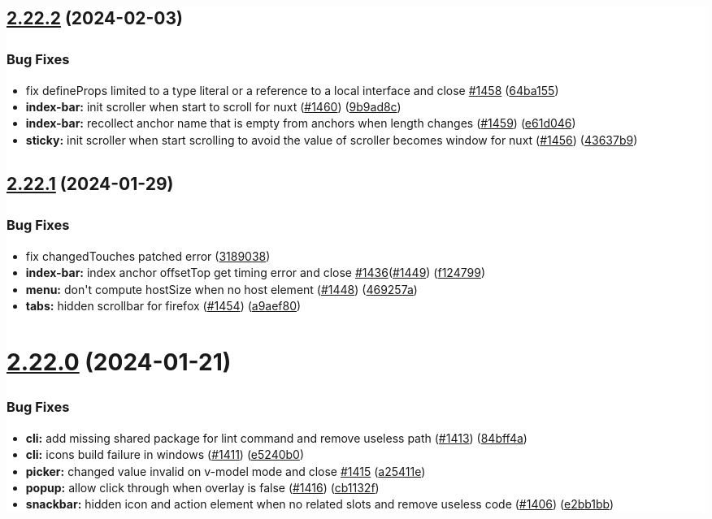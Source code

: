 

## [2.22.2](https://github.com/varletjs/varlet/compare/v2.22.1...v2.22.2) (2024-02-03)


### Bug Fixes

* fix defineProps limited to a type literal or a reference to a local interface and close [#1458](https://github.com/varletjs/varlet/issues/1458) ([64ba155](https://github.com/varletjs/varlet/commit/64ba155a5b3e2a9e828ed60dbb38b8d30b067070))
* **index-bar:** init scroller when start to scroll for nuxt ([#1460](https://github.com/varletjs/varlet/issues/1460)) ([9b9ad8c](https://github.com/varletjs/varlet/commit/9b9ad8c35c15cc9fce14536d9f80ff14fe8592b7))
* **index-bar:** recollect anchor name that is empty from anchors when length changes ([#1459](https://github.com/varletjs/varlet/issues/1459)) ([e61d046](https://github.com/varletjs/varlet/commit/e61d046b55e4e4e84822aec352d88737c1fac544))
* **sticky:** init scroller when start scrolling to avoid the value of scroller becomes window for nuxt ([#1456](https://github.com/varletjs/varlet/issues/1456)) ([43637b9](https://github.com/varletjs/varlet/commit/43637b9d440ec7bdf601e3f0b1e89eef36ed86d5))



## [2.22.1](https://github.com/varletjs/varlet/compare/v2.22.0...v2.22.1) (2024-01-29)


### Bug Fixes

* fix changedTouches patched error ([3189038](https://github.com/varletjs/varlet/commit/31890383fcae39b741e67fb751eeca5ad87a4bad))
* **index-bar:** index anchor offsetTop get timing error and close [#1436](https://github.com/varletjs/varlet/issues/1436)([#1449](https://github.com/varletjs/varlet/issues/1449)) ([f124799](https://github.com/varletjs/varlet/commit/f1247996deddb29d47998b4bc16238d700cfdf58))
* **menu:** don't compute hostSize when no host element ([#1448](https://github.com/varletjs/varlet/issues/1448)) ([469257a](https://github.com/varletjs/varlet/commit/469257ae45b935376ca07573f3a00527281f8096))
* **tabs:** hidden scrollbar for firefox ([#1454](https://github.com/varletjs/varlet/issues/1454)) ([a9aef80](https://github.com/varletjs/varlet/commit/a9aef800611c562ded0e585a34932fa98bf7800c))



# [2.22.0](https://github.com/varletjs/varlet/compare/v2.21.0...v2.22.0) (2024-01-21)


### Bug Fixes

* **cli:** add missing shared package for lint command and remove useless path ([#1413](https://github.com/varletjs/varlet/issues/1413)) ([84bff4a](https://github.com/varletjs/varlet/commit/84bff4af001ec9668e7b7fdac47b660572c15c42))
* **cli:** icons build failure in windows ([#1411](https://github.com/varletjs/varlet/issues/1411)) ([e5240b0](https://github.com/varletjs/varlet/commit/e5240b0d76af340fde860d57021811dd6a96285a))
* **picker:** changed value invalid on v-model mode and close [#1415](https://github.com/varletjs/varlet/issues/1415) ([a25411e](https://github.com/varletjs/varlet/commit/a25411edde986ac5812d571d88647fe3fa59809e))
* **popup:** allow click through when overlay is false ([#1416](https://github.com/varletjs/varlet/issues/1416)) ([cb1132f](https://github.com/varletjs/varlet/commit/cb1132f5c1bd1cc674903e02e3fd47c5302638ed))
* **snackbar:** hidden icon and action element when no related slots and remove useless code ([#1406](https://github.com/varletjs/varlet/issues/1406)) ([e2bb1bb](https://github.com/varletjs/varlet/commit/e2bb1bb8dcb8225a2edb2b6aca27e739dde5b017))
